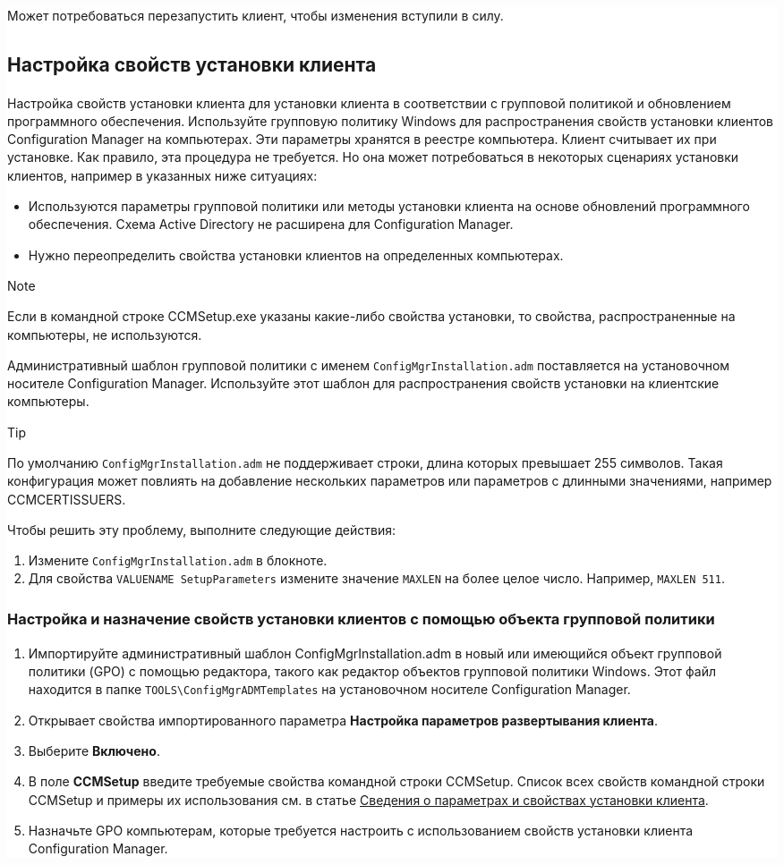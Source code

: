 Может потребоваться перезапустить клиент, чтобы изменения вступили в силу.  

## <a name="provision-client-installation-properties"></a><a name="BKMK_Provision"></a> Настройка свойств установки клиента

Настройка свойств установки клиента для установки клиента в соответствии с групповой политикой и обновлением программного обеспечения. Используйте групповую политику Windows для распространения свойств установки клиентов Configuration Manager на компьютерах. Эти параметры хранятся в реестре компьютера. Клиент считывает их при установке. Как правило, эта процедура не требуется. Но она может потребоваться в некоторых сценариях установки клиентов, например в указанных ниже ситуациях:  

- Используются параметры групповой политики или методы установки клиента на основе обновлений программного обеспечения. Схема Active Directory не расширена для Configuration Manager.  

- Нужно переопределить свойства установки клиентов на определенных компьютерах.  

> [!NOTE]  
> Если в командной строке CCMSetup.exe указаны какие-либо свойства установки, то свойства, распространенные на компьютеры, не используются.

Административный шаблон групповой политики с именем `ConfigMgrInstallation.adm` поставляется на установочном носителе Configuration Manager. Используйте этот шаблон для распространения свойств установки на клиентские компьютеры.

> [!TIP]
> По умолчанию `ConfigMgrInstallation.adm` не поддерживает строки, длина которых превышает 255 символов. Такая конфигурация может повлиять на добавление нескольких параметров или параметров с длинными значениями, например CCMCERTISSUERS.
>
> Чтобы решить эту проблему, выполните следующие действия:
>
> 1. Измените `ConfigMgrInstallation.adm` в блокноте.
> 2. Для свойства `VALUENAME SetupParameters` измените значение `MAXLEN` на более целое число. Например, `MAXLEN 511`.

### <a name="configure-and-assign-client-installation-properties-by-using-a-group-policy-object"></a>Настройка и назначение свойств установки клиентов с помощью объекта групповой политики  

1. Импортируйте административный шаблон ConfigMgrInstallation.adm в новый или имеющийся объект групповой политики (GPO) с помощью редактора, такого как редактор объектов групповой политики Windows. Этот файл находится в папке `TOOLS\ConfigMgrADMTemplates` на установочном носителе Configuration Manager.  

2. Открывает свойства импортированного параметра **Настройка параметров развертывания клиента**.  

3. Выберите **Включено**.  

4. В поле **CCMSetup** введите требуемые свойства командной строки CCMSetup. Список всех свойств командной строки CCMSetup и примеры их использования см. в статье [Сведения о параметрах и свойствах установки клиента](about-client-installation-properties.md).  

5. Назначьте GPO компьютерам, которые требуется настроить с использованием свойств установки клиента Configuration Manager.  
